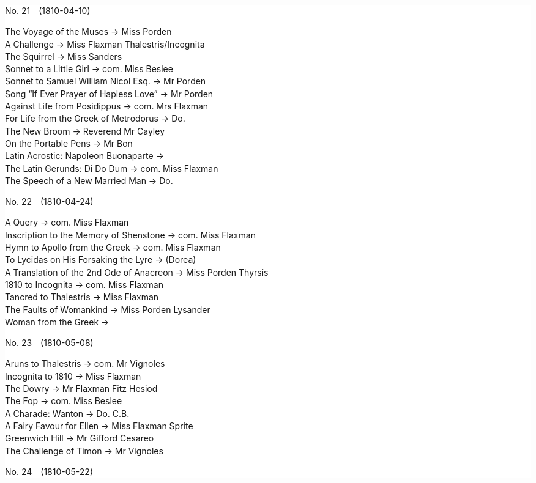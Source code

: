 <div class="bottom">
<span class="meeting">No. 21&emsp;(1810-04-10)</span>  
</div>

The Voyage of the Muses → <span class="name"><span class="name">Miss Porden</span>  
A Challenge → <span class="name"><span class="name">Miss Flaxman</span> <span class="pencil">Thalestris/Incognita</span>  
The Squirrel → <span class="name"><span class="name">Miss Sanders</span>  
Sonnet to a Little Girl → <span class="name"><span class="name">com. Miss Beslee</span>  
Sonnet to Samuel William Nicol Esq. → <span class="name"><span class="name">Mr Porden</span>  
Song “If Ever Prayer of Hapless Love” → <span class="name"><span class="name">Mr Porden</span>  
Against Life from Posidippus → <span class="name"><span class="name">com. Mrs Flaxman</span>  
For Life from the Greek of Metrodorus → <span class="name"><span class="name">Do.</span>  
The New Broom → <span class="name"><span class="name">Reverend Mr Cayley</span>  
On the Portable Pens → <span class="name"><span class="name">Mr Bon</span>  
Latin Acrostic: Napoleon Buonaparte → <span class="name">    
The Latin Gerunds: Di Do Dum → <span class="name"><span class="name">com. Miss Flaxman</span>  
The Speech of a New Married Man → <span class="name"><span class="name">Do.</span>  

<div class="bottom">
<span class="meeting">No. 22&emsp;(1810-04-24)</span>  
</div>

A Query → <span class="name"><span class="name">com. Miss Flaxman</span>  
Inscription to the Memory of Shenstone → <span class="name"><span class="name">com. Miss Flaxman</span>  
Hymn to Apollo from the Greek → <span class="name"><span class="name">com. Miss Flaxman</span>  
To Lycidas on His Forsaking the Lyre → <span class="name">(Dorea)  
A Translation of the 2nd Ode of Anacreon → <span class="name"><span class="name">Miss Porden</span> <span class="pencil">Thyrsis</span>  
1810 to Incognita → <span class="name"><span class="name">com. Miss Flaxman</span>  
Tancred to Thalestris → <span class="name">Miss Flaxman</span>  
The Faults of Womankind → <span class="name"><span class="name">Miss Porden</span> <span class="pencil">Lysander</span>  
Woman from the Greek → <span class="name">

<div class="bottom">
<span class="meeting">No. 23&emsp;(1810-05-08)</span>  
</div>

Aruns to Thalestris → <span class="name"><span class="name">com. Mr Vignoles</span>  
Incognita to 1810 → <span class="name"><span class="name">Miss Flaxman</span>  
The Dowry → <span class="name"><span class="name">Mr Flaxman</span> <span class="pencil">Fitz Hesiod</span>  
The Fop → <span class="name"><span class="name">com. Miss Beslee</span>  
A Charade: Wanton → <span class="name"><span class="name">Do.</span> <span class="pencil">C.B.</span>  
A Fairy Favour for Ellen → <span class="name"><span class="name">Miss Flaxman</span> <span class="pencil">Sprite</span>  
Greenwich Hill → <span class="name"><span class="name">Mr Gifford</span> <span class="pencil">Cesareo</span>  
The Challenge of Timon → <span class="name"><span class="name">Mr Vignoles</span>

<div class="bottom">
<span class="meeting">No. 24&emsp;(1810-05-22)</span>  
</div>
